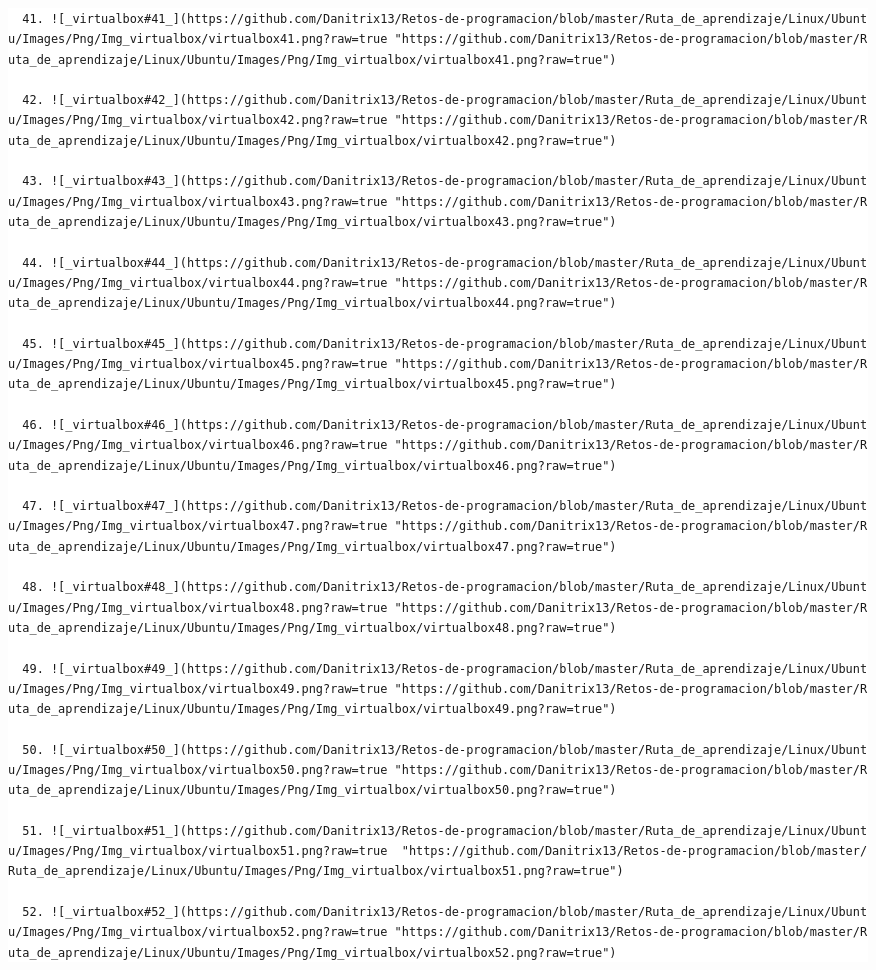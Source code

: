       41. ![_virtualbox#41_](https://github.com/Danitrix13/Retos-de-programacion/blob/master/Ruta_de_aprendizaje/Linux/Ubuntu/Images/Png/Img_virtualbox/virtualbox41.png?raw=true "https://github.com/Danitrix13/Retos-de-programacion/blob/master/Ruta_de_aprendizaje/Linux/Ubuntu/Images/Png/Img_virtualbox/virtualbox41.png?raw=true")

      42. ![_virtualbox#42_](https://github.com/Danitrix13/Retos-de-programacion/blob/master/Ruta_de_aprendizaje/Linux/Ubuntu/Images/Png/Img_virtualbox/virtualbox42.png?raw=true "https://github.com/Danitrix13/Retos-de-programacion/blob/master/Ruta_de_aprendizaje/Linux/Ubuntu/Images/Png/Img_virtualbox/virtualbox42.png?raw=true")

      43. ![_virtualbox#43_](https://github.com/Danitrix13/Retos-de-programacion/blob/master/Ruta_de_aprendizaje/Linux/Ubuntu/Images/Png/Img_virtualbox/virtualbox43.png?raw=true "https://github.com/Danitrix13/Retos-de-programacion/blob/master/Ruta_de_aprendizaje/Linux/Ubuntu/Images/Png/Img_virtualbox/virtualbox43.png?raw=true")

      44. ![_virtualbox#44_](https://github.com/Danitrix13/Retos-de-programacion/blob/master/Ruta_de_aprendizaje/Linux/Ubuntu/Images/Png/Img_virtualbox/virtualbox44.png?raw=true "https://github.com/Danitrix13/Retos-de-programacion/blob/master/Ruta_de_aprendizaje/Linux/Ubuntu/Images/Png/Img_virtualbox/virtualbox44.png?raw=true")

      45. ![_virtualbox#45_](https://github.com/Danitrix13/Retos-de-programacion/blob/master/Ruta_de_aprendizaje/Linux/Ubuntu/Images/Png/Img_virtualbox/virtualbox45.png?raw=true "https://github.com/Danitrix13/Retos-de-programacion/blob/master/Ruta_de_aprendizaje/Linux/Ubuntu/Images/Png/Img_virtualbox/virtualbox45.png?raw=true")

      46. ![_virtualbox#46_](https://github.com/Danitrix13/Retos-de-programacion/blob/master/Ruta_de_aprendizaje/Linux/Ubuntu/Images/Png/Img_virtualbox/virtualbox46.png?raw=true "https://github.com/Danitrix13/Retos-de-programacion/blob/master/Ruta_de_aprendizaje/Linux/Ubuntu/Images/Png/Img_virtualbox/virtualbox46.png?raw=true")

      47. ![_virtualbox#47_](https://github.com/Danitrix13/Retos-de-programacion/blob/master/Ruta_de_aprendizaje/Linux/Ubuntu/Images/Png/Img_virtualbox/virtualbox47.png?raw=true "https://github.com/Danitrix13/Retos-de-programacion/blob/master/Ruta_de_aprendizaje/Linux/Ubuntu/Images/Png/Img_virtualbox/virtualbox47.png?raw=true")

      48. ![_virtualbox#48_](https://github.com/Danitrix13/Retos-de-programacion/blob/master/Ruta_de_aprendizaje/Linux/Ubuntu/Images/Png/Img_virtualbox/virtualbox48.png?raw=true "https://github.com/Danitrix13/Retos-de-programacion/blob/master/Ruta_de_aprendizaje/Linux/Ubuntu/Images/Png/Img_virtualbox/virtualbox48.png?raw=true")

      49. ![_virtualbox#49_](https://github.com/Danitrix13/Retos-de-programacion/blob/master/Ruta_de_aprendizaje/Linux/Ubuntu/Images/Png/Img_virtualbox/virtualbox49.png?raw=true "https://github.com/Danitrix13/Retos-de-programacion/blob/master/Ruta_de_aprendizaje/Linux/Ubuntu/Images/Png/Img_virtualbox/virtualbox49.png?raw=true")

      50. ![_virtualbox#50_](https://github.com/Danitrix13/Retos-de-programacion/blob/master/Ruta_de_aprendizaje/Linux/Ubuntu/Images/Png/Img_virtualbox/virtualbox50.png?raw=true "https://github.com/Danitrix13/Retos-de-programacion/blob/master/Ruta_de_aprendizaje/Linux/Ubuntu/Images/Png/Img_virtualbox/virtualbox50.png?raw=true")

      51. ![_virtualbox#51_](https://github.com/Danitrix13/Retos-de-programacion/blob/master/Ruta_de_aprendizaje/Linux/Ubuntu/Images/Png/Img_virtualbox/virtualbox51.png?raw=true  "https://github.com/Danitrix13/Retos-de-programacion/blob/master/Ruta_de_aprendizaje/Linux/Ubuntu/Images/Png/Img_virtualbox/virtualbox51.png?raw=true")

      52. ![_virtualbox#52_](https://github.com/Danitrix13/Retos-de-programacion/blob/master/Ruta_de_aprendizaje/Linux/Ubuntu/Images/Png/Img_virtualbox/virtualbox52.png?raw=true "https://github.com/Danitrix13/Retos-de-programacion/blob/master/Ruta_de_aprendizaje/Linux/Ubuntu/Images/Png/Img_virtualbox/virtualbox52.png?raw=true")
